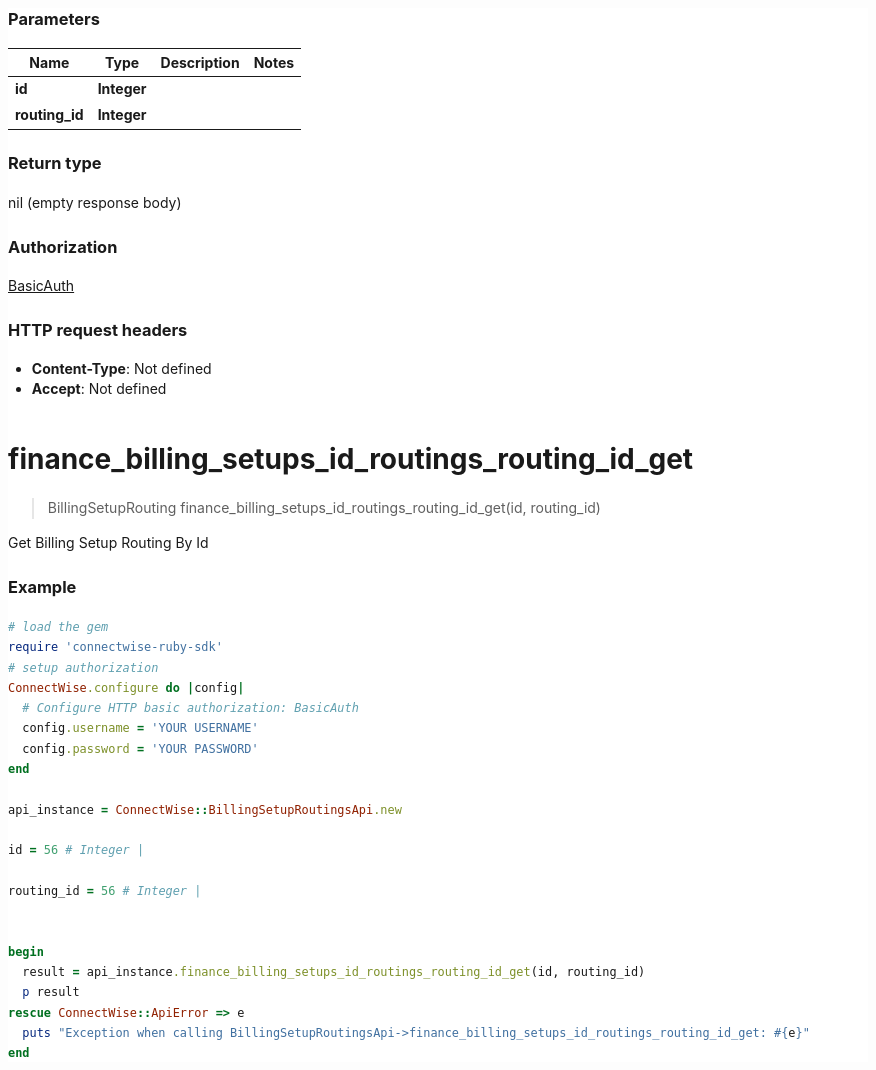### Parameters

Name | Type | Description  | Notes
------------- | ------------- | ------------- | -------------
 **id** | **Integer**|  | 
 **routing_id** | **Integer**|  | 

### Return type

nil (empty response body)

### Authorization

[BasicAuth](../README.md#BasicAuth)

### HTTP request headers

 - **Content-Type**: Not defined
 - **Accept**: Not defined



# **finance_billing_setups_id_routings_routing_id_get**
> BillingSetupRouting finance_billing_setups_id_routings_routing_id_get(id, routing_id)



Get Billing Setup Routing By Id

### Example
```ruby
# load the gem
require 'connectwise-ruby-sdk'
# setup authorization
ConnectWise.configure do |config|
  # Configure HTTP basic authorization: BasicAuth
  config.username = 'YOUR USERNAME'
  config.password = 'YOUR PASSWORD'
end

api_instance = ConnectWise::BillingSetupRoutingsApi.new

id = 56 # Integer | 

routing_id = 56 # Integer | 


begin
  result = api_instance.finance_billing_setups_id_routings_routing_id_get(id, routing_id)
  p result
rescue ConnectWise::ApiError => e
  puts "Exception when calling BillingSetupRoutingsApi->finance_billing_setups_id_routings_routing_id_get: #{e}"
end
```
